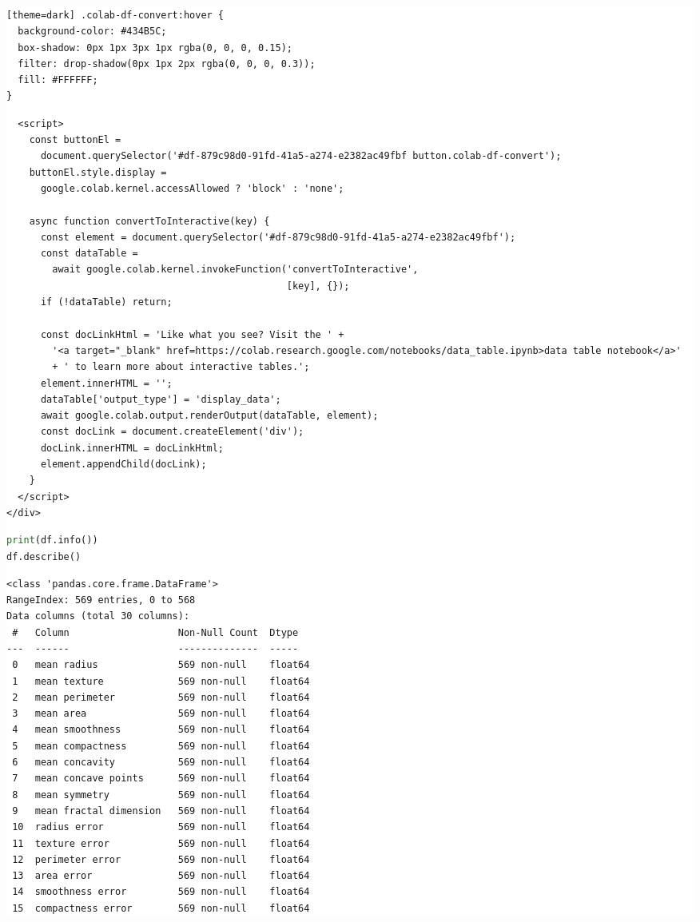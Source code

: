     [theme=dark] .colab-df-convert:hover {
      background-color: #434B5C;
      box-shadow: 0px 1px 3px 1px rgba(0, 0, 0, 0.15);
      filter: drop-shadow(0px 1px 2px rgba(0, 0, 0, 0.3));
      fill: #FFFFFF;
    }
  </style>

      <script>
        const buttonEl =
          document.querySelector('#df-879c98d0-91fd-41a5-a274-e2382ac49fbf button.colab-df-convert');
        buttonEl.style.display =
          google.colab.kernel.accessAllowed ? 'block' : 'none';

        async function convertToInteractive(key) {
          const element = document.querySelector('#df-879c98d0-91fd-41a5-a274-e2382ac49fbf');
          const dataTable =
            await google.colab.kernel.invokeFunction('convertToInteractive',
                                                     [key], {});
          if (!dataTable) return;

          const docLinkHtml = 'Like what you see? Visit the ' +
            '<a target="_blank" href=https://colab.research.google.com/notebooks/data_table.ipynb>data table notebook</a>'
            + ' to learn more about interactive tables.';
          element.innerHTML = '';
          dataTable['output_type'] = 'display_data';
          await google.colab.output.renderOutput(dataTable, element);
          const docLink = document.createElement('div');
          docLink.innerHTML = docLinkHtml;
          element.appendChild(docLink);
        }
      </script>
    </div>
  </div>





```python
print(df.info())
df.describe()
```

    <class 'pandas.core.frame.DataFrame'>
    RangeIndex: 569 entries, 0 to 568
    Data columns (total 30 columns):
     #   Column                   Non-Null Count  Dtype  
    ---  ------                   --------------  -----  
     0   mean radius              569 non-null    float64
     1   mean texture             569 non-null    float64
     2   mean perimeter           569 non-null    float64
     3   mean area                569 non-null    float64
     4   mean smoothness          569 non-null    float64
     5   mean compactness         569 non-null    float64
     6   mean concavity           569 non-null    float64
     7   mean concave points      569 non-null    float64
     8   mean symmetry            569 non-null    float64
     9   mean fractal dimension   569 non-null    float64
     10  radius error             569 non-null    float64
     11  texture error            569 non-null    float64
     12  perimeter error          569 non-null    float64
     13  area error               569 non-null    float64
     14  smoothness error         569 non-null    float64
     15  compactness error        569 non-null    float64